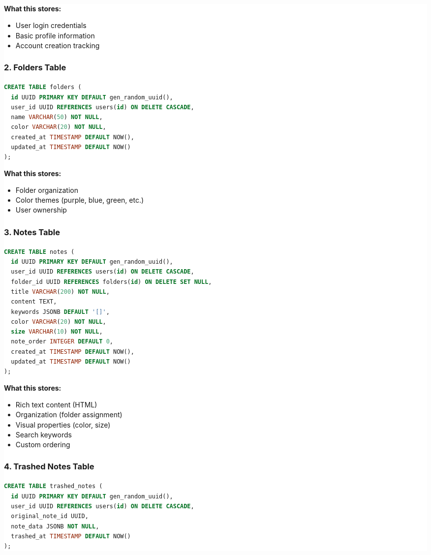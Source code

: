 **What this stores:**
- User login credentials
- Basic profile information
- Account creation tracking

### **2. Folders Table**
```sql
CREATE TABLE folders (
  id UUID PRIMARY KEY DEFAULT gen_random_uuid(),
  user_id UUID REFERENCES users(id) ON DELETE CASCADE,
  name VARCHAR(50) NOT NULL,
  color VARCHAR(20) NOT NULL,
  created_at TIMESTAMP DEFAULT NOW(),
  updated_at TIMESTAMP DEFAULT NOW()
);
```

**What this stores:**
- Folder organization
- Color themes (purple, blue, green, etc.)
- User ownership

### **3. Notes Table**
```sql
CREATE TABLE notes (
  id UUID PRIMARY KEY DEFAULT gen_random_uuid(),
  user_id UUID REFERENCES users(id) ON DELETE CASCADE,
  folder_id UUID REFERENCES folders(id) ON DELETE SET NULL,
  title VARCHAR(200) NOT NULL,
  content TEXT,
  keywords JSONB DEFAULT '[]',
  color VARCHAR(20) NOT NULL,
  size VARCHAR(10) NOT NULL,
  note_order INTEGER DEFAULT 0,
  created_at TIMESTAMP DEFAULT NOW(),
  updated_at TIMESTAMP DEFAULT NOW()
);
```

**What this stores:**
- Rich text content (HTML)
- Organization (folder assignment)
- Visual properties (color, size)
- Search keywords
- Custom ordering

### **4. Trashed Notes Table**
```sql
CREATE TABLE trashed_notes (
  id UUID PRIMARY KEY DEFAULT gen_random_uuid(),
  user_id UUID REFERENCES users(id) ON DELETE CASCADE,
  original_note_id UUID,
  note_data JSONB NOT NULL,
  trashed_at TIMESTAMP DEFAULT NOW()
);
```
